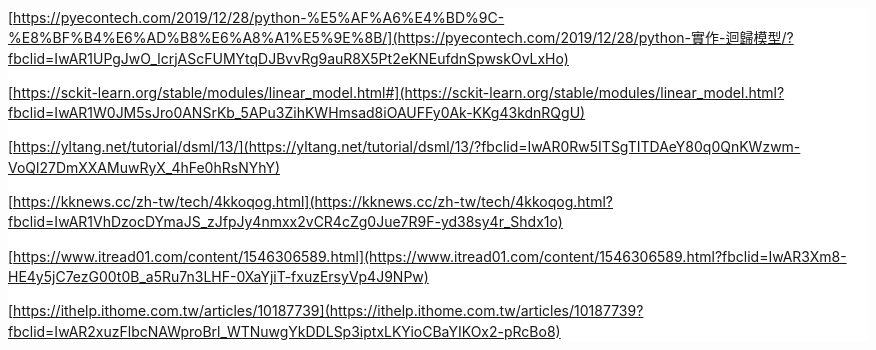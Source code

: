 [https://pyecontech.com/2019/12/28/python-%E5%AF%A6%E4%BD%9C-%E8%BF%B4%E6%AD%B8%E6%A8%A1%E5%9E%8B/](https://pyecontech.com/2019/12/28/python-實作-迴歸模型/?fbclid=IwAR1UPgJwO_lcrjAScFUMYtqDJBvvRg9auR8X5Pt2eKNEufdnSpwskOvLxHo)

[https://sckit-learn.org/stable/modules/linear_model.html#](https://sckit-learn.org/stable/modules/linear_model.html?fbclid=IwAR1W0JM5sJro0ANSrKb_5APu3ZihKWHmsad8iOAUFFy0Ak-KKg43kdnRQgU)

[https://yltang.net/tutorial/dsml/13/](https://yltang.net/tutorial/dsml/13/?fbclid=IwAR0Rw5ITSgTITDAeY80q0QnKWzwm-VoQl27DmXXAMuwRyX_4hFe0hRsNYhY)

[https://kknews.cc/zh-tw/tech/4kkoqog.html](https://kknews.cc/zh-tw/tech/4kkoqog.html?fbclid=IwAR1VhDzocDYmaJS_zJfpJy4nmxx2vCR4cZg0Jue7R9F-yd38sy4r_Shdx1o)

[https://www.itread01.com/content/1546306589.html](https://www.itread01.com/content/1546306589.html?fbclid=IwAR3Xm8-HE4y5jC7ezG00t0B_a5Ru7n3LHF-0XaYjiT-fxuzErsyVp4J9NPw)

[https://ithelp.ithome.com.tw/articles/10187739](https://ithelp.ithome.com.tw/articles/10187739?fbclid=IwAR2xuzFlbcNAWproBrl_WTNuwgYkDDLSp3iptxLKYioCBaYIKOx2-pRcBo8)







